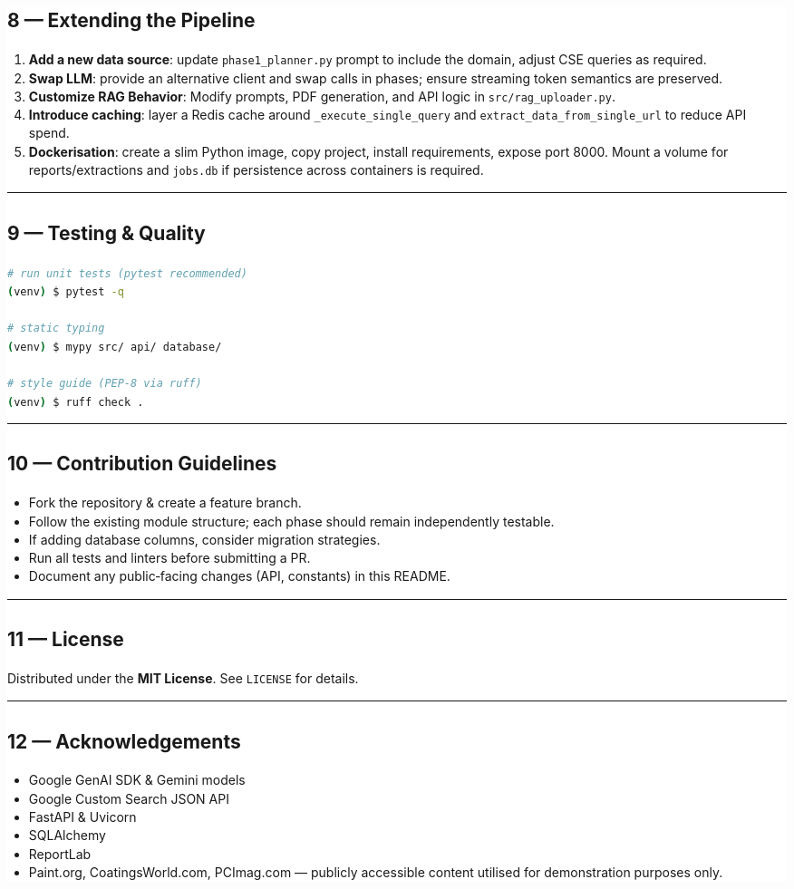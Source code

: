 
## 8 — Extending the Pipeline

1.  **Add a new data source**: update `phase1_planner.py` prompt to include the domain, adjust CSE queries as required.
2.  **Swap LLM**: provide an alternative client and swap calls in phases; ensure streaming token semantics are preserved.
3.  **Customize RAG Behavior**: Modify prompts, PDF generation, and API logic in `src/rag_uploader.py`.
4.  **Introduce caching**: layer a Redis cache around `_execute_single_query` and `extract_data_from_single_url` to reduce API spend.
5.  **Dockerisation**: create a slim Python image, copy project, install requirements, expose port 8000. Mount a volume for reports/extractions and `jobs.db` if persistence across containers is required.

---

## 9 — Testing & Quality

```bash
# run unit tests (pytest recommended)
(venv) $ pytest -q

# static typing
(venv) $ mypy src/ api/ database/

# style guide (PEP‑8 via ruff)
(venv) $ ruff check .
```

---

## 10 — Contribution Guidelines

*   Fork the repository & create a feature branch.
*   Follow the existing module structure; each phase should remain independently testable.
*   If adding database columns, consider migration strategies.
*   Run all tests and linters before submitting a PR.
*   Document any public‑facing changes (API, constants) in this README.

---

## 11 — License

Distributed under the **MIT License**. See `LICENSE` for details.

---

## 12 — Acknowledgements

*   Google GenAI SDK & Gemini models
*   Google Custom Search JSON API
*   FastAPI & Uvicorn
*   SQLAlchemy
*   ReportLab
*   Paint.org, CoatingsWorld.com, PCImag.com — publicly accessible content utilised for demonstration purposes only.